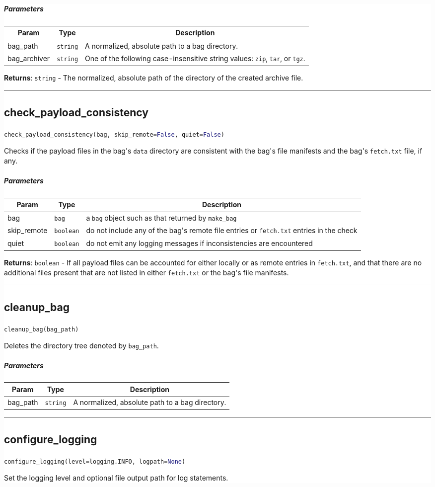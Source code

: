 ##### Parameters
| Param        | Type     | Description                                                                  |
|--------------|----------|------------------------------------------------------------------------------|
| bag_path     | `string` | A normalized, absolute path to a bag directory.                              |
| bag_archiver | `string` | One of the following case-insensitive string values: `zip`, `tar`, or `tgz`. |

**Returns**: `string` - The normalized, absolute path of the directory of the created archive file.

-----
<a name="check_payload_consistency"></a>
## check_payload_consistency
```python
check_payload_consistency(bag, skip_remote=False, quiet=False)
```
Checks if the payload files in the bag's `data` directory are consistent with the bag's file manifests and the bag's
`fetch.txt` file, if any.

##### Parameters
| Param       | Type      | Description                                                                             |
|-------------|-----------|-----------------------------------------------------------------------------------------|
| bag         | `bag`     | a `bag` object such as that returned by `make_bag`                                      |
| skip_remote | `boolean` | do not include any of the bag's remote file entries or `fetch.txt` entries in the check |
| quiet       | `boolean` | do not emit any logging messages if inconsistencies are encountered                     |

**Returns**: `boolean` - If all payload files can be accounted for either locally or as remote entries in `fetch.txt`,
and that there are no additional files present that are not listed in either `fetch.txt` or the bag's file manifests.

-----
<a name="cleanup_bag"></a>
## cleanup_bag
```python
cleanup_bag(bag_path)
```
Deletes the directory tree denoted by `bag_path`.

##### Parameters
| Param    | Type     | Description                                     |
|----------|----------|-------------------------------------------------|
| bag_path | `string` | A normalized, absolute path to a bag directory. |

-----
<a name="configure_logging"></a>
## configure_logging
```python
configure_logging(level=logging.INFO, logpath=None)
```
Set the logging level and optional file output path for log statements.
